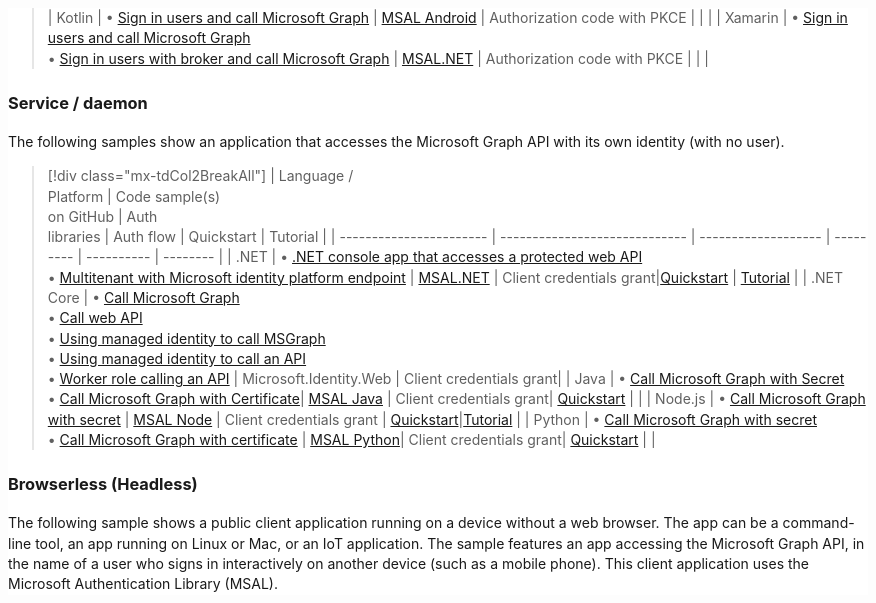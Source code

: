 > | Kotlin | &#8226; [Sign in users and call Microsoft Graph](https://github.com/Azure-Samples/ms-identity-android-kotlin) | [MSAL Android](https://github.com/AzureAD/microsoft-authentication-library-for-android) | Authorization code with PKCE | | |
> | Xamarin | &#8226; [Sign in users and call Microsoft Graph](https://github.com/Azure-Samples/active-directory-xamarin-native-v2/tree/main/1-Basic) <br/>&#8226; [Sign in users with broker and call Microsoft Graph](https://github.com/Azure-Samples/active-directory-xamarin-native-v2/tree/main/2-With-broker) | [MSAL.NET](/entra/msal/dotnet) | Authorization code with PKCE | | |

### Service / daemon

The following samples show an application that accesses the Microsoft Graph API with its own identity (with no user).

> [!div class="mx-tdCol2BreakAll"]
> | Language /<br/>Platform | Code sample(s) <br/>on GitHub | Auth <br/>libraries | Auth flow | Quickstart | Tutorial |
> | ----------------------- | ----------------------------- | ------------------- | --------- | ---------- | -------- |
> | .NET | &#8226; [.NET console app that accesses a protected web API](https://github.com/Azure-Samples/ms-identity-docs-code-dotnet/tree/main/console-daemon) <br/> &#8226; [Multitenant with Microsoft identity platform endpoint](https://github.com/Azure-Samples/ms-identity-aspnet-daemon-webapp) | [MSAL.NET](/entra/msal/dotnet) | Client credentials grant|[Quickstart](quickstart-daemon-dotnet-acquire-token.md) | [Tutorial](tutorial-v2-aspnet-daemon-web-app.md) |
> | .NET Core | &#8226; [Call Microsoft Graph](https://github.com/Azure-Samples/active-directory-dotnetcore-daemon-v2/tree/master/1-Call-MSGraph) <br/> &#8226; [Call web API](https://github.com/Azure-Samples/active-directory-dotnetcore-daemon-v2/tree/master/2-Call-OwnApi) <br/> &#8226; [Using managed identity to call MSGraph](https://github.com/Azure-Samples/active-directory-dotnetcore-daemon-v2/tree/master/5-Call-MSGraph-ManagedIdentity) <br/> &#8226; [Using managed identity to call an API](https://github.com/Azure-Samples/active-directory-dotnetcore-daemon-v2/tree/master/6-Call-OwnApi-ManagedIdentity) <br/> &#8226; [Worker role calling an API](https://github.com/AzureAD/microsoft-identity-web/tree/master/tests/DevApps/ContosoWorker) | Microsoft.Identity.Web | Client credentials grant|
> | Java | &#8226; [Call Microsoft Graph with Secret](https://github.com/Azure-Samples/ms-identity-msal-java-samples/tree/main/1-server-side/msal-client-credential-secret) <br/> &#8226; [Call Microsoft Graph with Certificate](https://github.com/Azure-Samples/ms-identity-msal-java-samples/tree/main/1-server-side/msal-client-credential-certificate)| [MSAL Java](/java/api/com.microsoft.aad.msal4j) | Client credentials grant| [Quickstart](quickstart-daemon-app-java-acquire-token.md) | |
> | Node.js | &#8226; [Call Microsoft Graph with secret](https://github.com/Azure-Samples/ms-identity-javascript-nodejs-console) | [MSAL Node](/javascript/api/@azure/msal-node) | Client credentials grant | [Quickstart](quickstart-console-app-nodejs-acquire-token.md)|[Tutorial](tutorial-v2-nodejs-console.md) |
> | Python | &#8226; [Call Microsoft Graph with secret](https://github.com/Azure-Samples/ms-identity-python-daemon/tree/master/1-Call-MsGraph-WithSecret) <br/> &#8226; [Call Microsoft Graph with certificate](https://github.com/Azure-Samples/ms-identity-python-daemon/tree/master/2-Call-MsGraph-WithCertificate) | [MSAL Python](/entra/msal/python)| Client credentials grant| [Quickstart](quickstart-daemon-app-python-acquire-token.md) | |

### Browserless (Headless)

The following sample shows a public client application running on a device without a web browser. The app can be a command-line tool, an app running on Linux or Mac, or an IoT application. The sample features an app accessing the Microsoft Graph API, in the name of a user who signs in interactively on another device (such as a mobile phone). This client application uses the Microsoft Authentication Library (MSAL).

